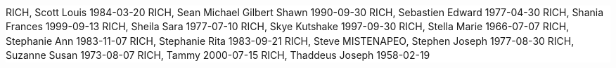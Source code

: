 <tr>
<td>RICH, Scott Louis</td>
<td></td>
<td>1984-03-20</td>
</tr>
<tr>
<td>RICH, Sean Michael Gilbert</td>
<td>Shawn</td>
<td>1990-09-30</td>
</tr>
<tr>
<td>RICH, Sebastien Edward</td>
<td></td>
<td>1977-04-30</td>
</tr>
<tr>
<td>RICH, Shania Frances</td>
<td></td>
<td>1999-09-13</td>
</tr>
<tr>
<td>RICH, Sheila Sara</td>
<td></td>
<td>1977-07-10</td>
</tr>
<tr>
<td>RICH, Skye Kutshake</td>
<td></td>
<td>1997-09-30</td>
</tr>
<tr>
<td>RICH, Stella Marie</td>
<td></td>
<td>1966-07-07</td>
</tr>
<tr>
<td>RICH, Stephanie Ann</td>
<td></td>
<td>1983-11-07</td>
</tr>
<tr>
<td>RICH, Stephanie Rita</td>
<td></td>
<td>1983-09-21</td>
</tr>
<tr>
<td>RICH, Steve</td>
<td>MISTENAPEO, Stephen Joseph</td>
<td>1977-08-30</td>
</tr>
<tr>
<td>RICH, Suzanne</td>
<td>Susan</td>
<td>1973-08-07</td>
</tr>
<tr>
<td>RICH, Tammy</td>
<td></td>
<td>2000-07-15</td>
</tr>
<tr>
<td>RICH, Thaddeus Joseph</td>
<td></td>
<td>1958-02-19</td>